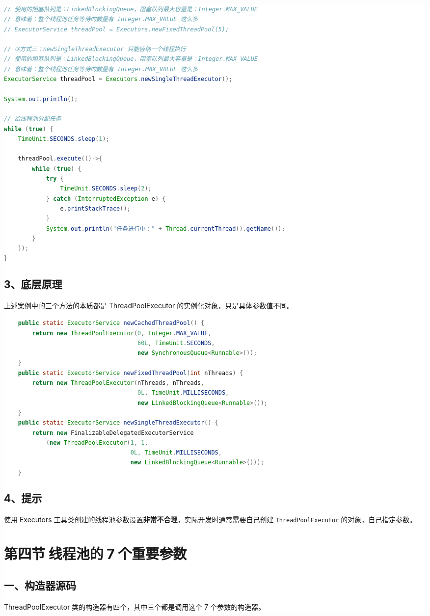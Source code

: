 ```java
// 使用的阻塞队列是：LinkedBlockingQueue，阻塞队列最大容量是：Integer.MAX_VALUE
// 意味着：整个线程池任务等待的数量有 Integer.MAX_VALUE 这么多
// ExecutorService threadPool = Executors.newFixedThreadPool(5);

// ③方式三：newSingleThreadExecutor 只能容纳一个线程执行
// 使用的阻塞队列是：LinkedBlockingQueue，阻塞队列最大容量是：Integer.MAX_VALUE
// 意味着：整个线程池任务等待的数量有 Integer.MAX_VALUE 这么多
ExecutorService threadPool = Executors.newSingleThreadExecutor();

System.out.println();

// 给线程池分配任务
while (true) {
    TimeUnit.SECONDS.sleep(1);

    threadPool.execute(()->{
        while (true) {
            try {
                TimeUnit.SECONDS.sleep(2);
            } catch (InterruptedException e) {
                e.printStackTrace();
            }
            System.out.println("任务进行中：" + Thread.currentThread().getName());
        }
    });
}
```
## 3、底层原理
上述案例中的三个方法的本质都是 ThreadPoolExecutor 的实例化对象，只是具体参数值不同。
```java
    public static ExecutorService newCachedThreadPool() {
        return new ThreadPoolExecutor(0, Integer.MAX_VALUE,
                                      60L, TimeUnit.SECONDS,
                                      new SynchronousQueue<Runnable>());
    }
    public static ExecutorService newFixedThreadPool(int nThreads) {
        return new ThreadPoolExecutor(nThreads, nThreads,
                                      0L, TimeUnit.MILLISECONDS,
                                      new LinkedBlockingQueue<Runnable>());
    }
    public static ExecutorService newSingleThreadExecutor() {
        return new FinalizableDelegatedExecutorService
            (new ThreadPoolExecutor(1, 1,
                                    0L, TimeUnit.MILLISECONDS,
                                    new LinkedBlockingQueue<Runnable>()));
    }
```
## 4、提示
使用 Executors 工具类创建的线程池参数设置**非常不合理**，实际开发时通常需要自己创建 `ThreadPoolExecutor` 的对象，自己指定参数。
# 第四节 线程池的 7 个重要参数
## 一、构造器源码
ThreadPoolExecutor 类的构造器有四个，其中三个都是调用这个 7 个参数的构造器。
